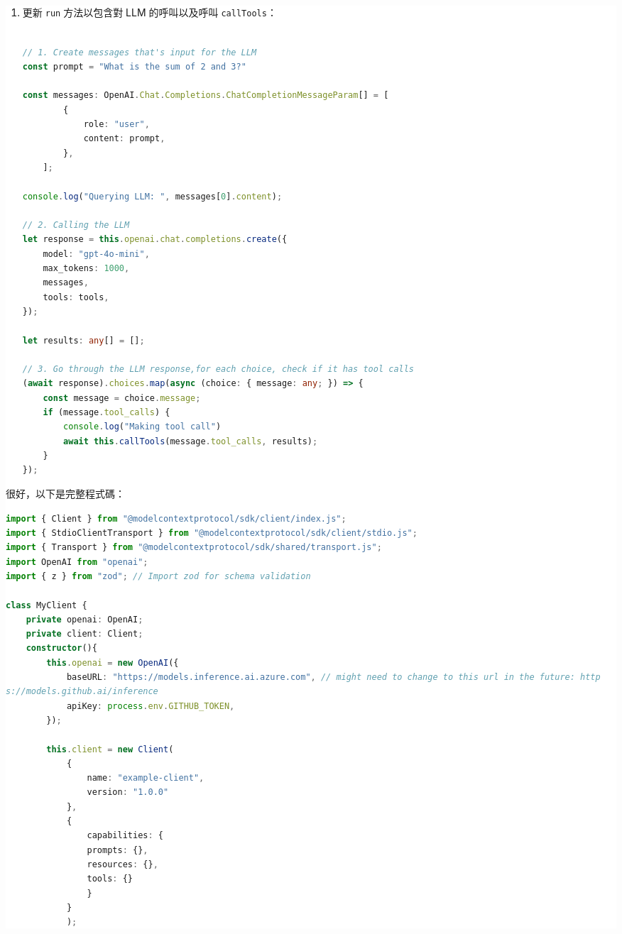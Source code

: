 1. 更新 `run` 方法以包含對 LLM 的呼叫以及呼叫 `callTools`：

    ```typescript

    // 1. Create messages that's input for the LLM
    const prompt = "What is the sum of 2 and 3?"

    const messages: OpenAI.Chat.Completions.ChatCompletionMessageParam[] = [
            {
                role: "user",
                content: prompt,
            },
        ];

    console.log("Querying LLM: ", messages[0].content);

    // 2. Calling the LLM
    let response = this.openai.chat.completions.create({
        model: "gpt-4o-mini",
        max_tokens: 1000,
        messages,
        tools: tools,
    });    

    let results: any[] = [];

    // 3. Go through the LLM response,for each choice, check if it has tool calls 
    (await response).choices.map(async (choice: { message: any; }) => {
        const message = choice.message;
        if (message.tool_calls) {
            console.log("Making tool call")
            await this.callTools(message.tool_calls, results);
        }
    });
    ```

很好，以下是完整程式碼：

```typescript
import { Client } from "@modelcontextprotocol/sdk/client/index.js";
import { StdioClientTransport } from "@modelcontextprotocol/sdk/client/stdio.js";
import { Transport } from "@modelcontextprotocol/sdk/shared/transport.js";
import OpenAI from "openai";
import { z } from "zod"; // Import zod for schema validation

class MyClient {
    private openai: OpenAI;
    private client: Client;
    constructor(){
        this.openai = new OpenAI({
            baseURL: "https://models.inference.ai.azure.com", // might need to change to this url in the future: https://models.github.ai/inference
            apiKey: process.env.GITHUB_TOKEN,
        });

        this.client = new Client(
            {
                name: "example-client",
                version: "1.0.0"
            },
            {
                capabilities: {
                prompts: {},
                resources: {},
                tools: {}
                }
            }
            );    
```